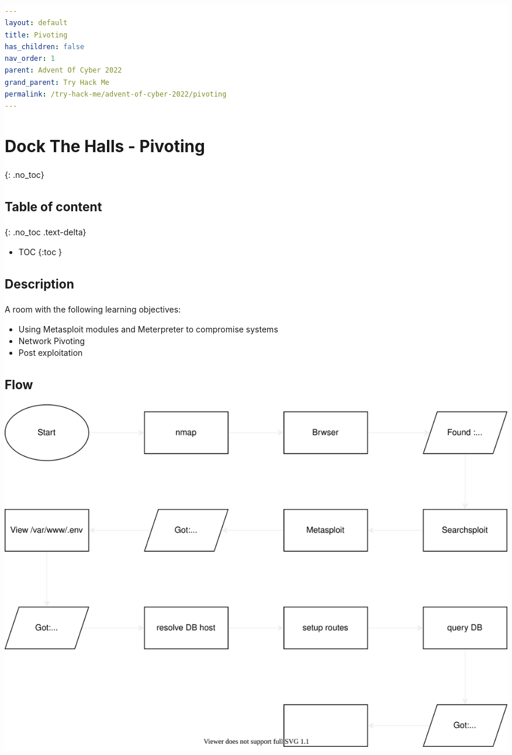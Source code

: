 ```yaml
---
layout: default
title: Pivoting
has_children: false
nav_order: 1
parent: Advent Of Cyber 2022
grand_parent: Try Hack Me
permalink: /try-hack-me/advent-of-cyber-2022/pivoting
---
```


# Dock The Halls - Pivoting 
{: .no_toc}

## Table of content 
{: .no_toc .text-delta}

- TOC
{:toc }

## Description

A room with the following learning objectives:

- Using Metasploit modules and Meterpreter to compromise systems
- Network Pivoting
- Post exploitation

## Flow

![flow](../../assets/TryHackMe/AdventOfCyber2022/1.Pivoting/flow.drawio.svg)
